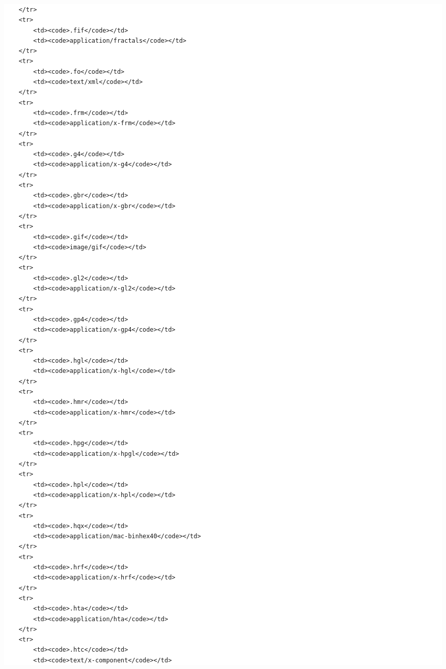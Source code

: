         </tr>
        <tr>
            <td><code>.fif</code></td>
            <td><code>application/fractals</code></td>
        </tr>
        <tr>
            <td><code>.fo</code></td>
            <td><code>text/xml</code></td>
        </tr>
        <tr>
            <td><code>.frm</code></td>
            <td><code>application/x-frm</code></td>
        </tr>
        <tr>
            <td><code>.g4</code></td>
            <td><code>application/x-g4</code></td>
        </tr>
        <tr>
            <td><code>.gbr</code></td>
            <td><code>application/x-gbr</code></td>
        </tr>
        <tr>
            <td><code>.gif</code></td>
            <td><code>image/gif</code></td>
        </tr>
        <tr>
            <td><code>.gl2</code></td>
            <td><code>application/x-gl2</code></td>
        </tr>
        <tr>
            <td><code>.gp4</code></td>
            <td><code>application/x-gp4</code></td>
        </tr>
        <tr>
            <td><code>.hgl</code></td>
            <td><code>application/x-hgl</code></td>
        </tr>
        <tr>
            <td><code>.hmr</code></td>
            <td><code>application/x-hmr</code></td>
        </tr>
        <tr>
            <td><code>.hpg</code></td>
            <td><code>application/x-hpgl</code></td>
        </tr>
        <tr>
            <td><code>.hpl</code></td>
            <td><code>application/x-hpl</code></td>
        </tr>
        <tr>
            <td><code>.hqx</code></td>
            <td><code>application/mac-binhex40</code></td>
        </tr>
        <tr>
            <td><code>.hrf</code></td>
            <td><code>application/x-hrf</code></td>
        </tr>
        <tr>
            <td><code>.hta</code></td>
            <td><code>application/hta</code></td>
        </tr>
        <tr>
            <td><code>.htc</code></td>
            <td><code>text/x-component</code></td>